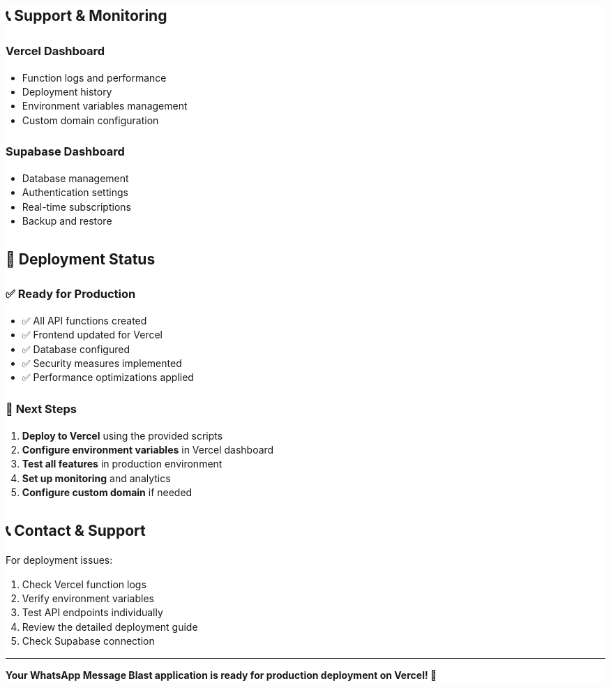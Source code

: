 ## 📞 **Support & Monitoring**

### **Vercel Dashboard**
- Function logs and performance
- Deployment history
- Environment variables management
- Custom domain configuration

### **Supabase Dashboard**
- Database management
- Authentication settings
- Real-time subscriptions
- Backup and restore

## 🎉 **Deployment Status**

### ✅ **Ready for Production**
- ✅ All API functions created
- ✅ Frontend updated for Vercel
- ✅ Database configured
- ✅ Security measures implemented
- ✅ Performance optimizations applied

### 🚀 **Next Steps**
1. **Deploy to Vercel** using the provided scripts
2. **Configure environment variables** in Vercel dashboard
3. **Test all features** in production environment
4. **Set up monitoring** and analytics
5. **Configure custom domain** if needed

## 📞 **Contact & Support**

For deployment issues:
1. Check Vercel function logs
2. Verify environment variables
3. Test API endpoints individually
4. Review the detailed deployment guide
5. Check Supabase connection

---

**Your WhatsApp Message Blast application is ready for production deployment on Vercel! 🚀**
